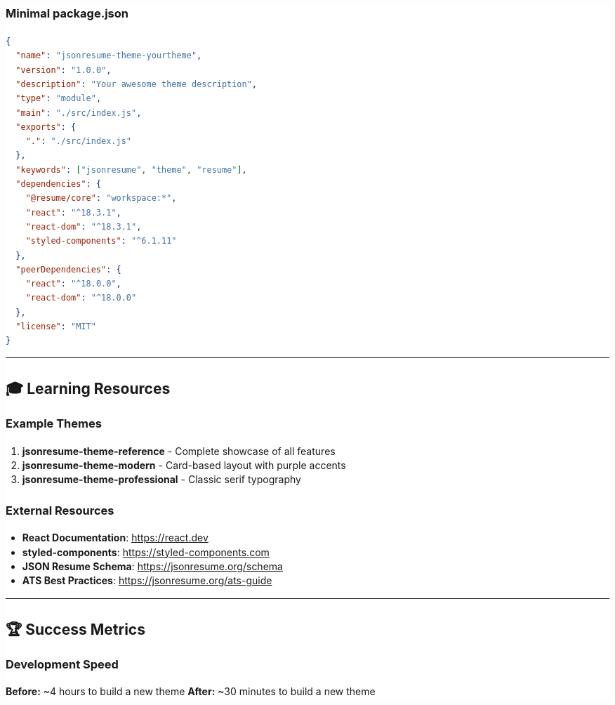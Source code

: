 ### Minimal package.json

```json
{
  "name": "jsonresume-theme-yourtheme",
  "version": "1.0.0",
  "description": "Your awesome theme description",
  "type": "module",
  "main": "./src/index.js",
  "exports": {
    ".": "./src/index.js"
  },
  "keywords": ["jsonresume", "theme", "resume"],
  "dependencies": {
    "@resume/core": "workspace:*",
    "react": "^18.3.1",
    "react-dom": "^18.3.1",
    "styled-components": "^6.1.11"
  },
  "peerDependencies": {
    "react": "^18.0.0",
    "react-dom": "^18.0.0"
  },
  "license": "MIT"
}
```

---

## 🎓 Learning Resources

### Example Themes

1. **jsonresume-theme-reference** - Complete showcase of all features
2. **jsonresume-theme-modern** - Card-based layout with purple accents
3. **jsonresume-theme-professional** - Classic serif typography

### External Resources

- **React Documentation**: https://react.dev
- **styled-components**: https://styled-components.com
- **JSON Resume Schema**: https://jsonresume.org/schema
- **ATS Best Practices**: https://jsonresume.org/ats-guide

---

## 🏆 Success Metrics

### Development Speed

**Before:** ~4 hours to build a new theme
**After:** ~30 minutes to build a new theme
